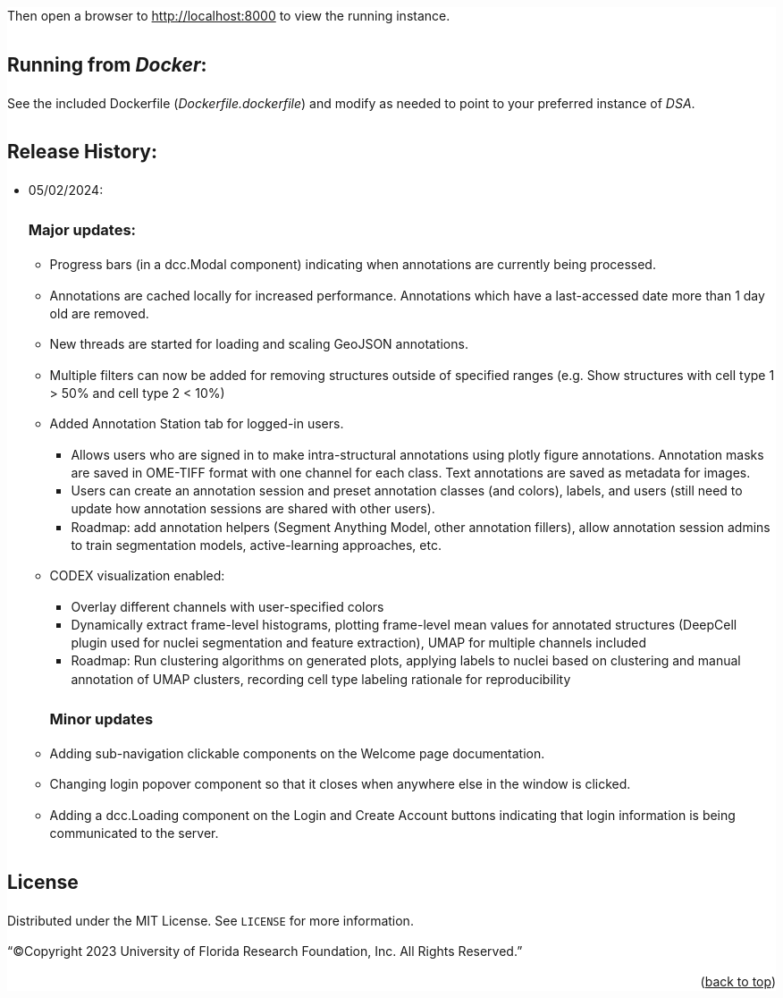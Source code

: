 Then open a browser to [http://localhost:8000](http://localhost:8000) to view the running instance.

## Running from *Docker*:
See the included Dockerfile (*Dockerfile.dockerfile*) and modify as needed to point to your preferred instance of *DSA*.




## Release History:
- 05/02/2024:
    ### Major updates:
    - Progress bars (in a dcc.Modal component) indicating when annotations are currently being processed.
    - Annotations are cached locally for increased performance. Annotations which have a last-accessed date more than 1 day old are removed.
    - New threads are started for loading and scaling GeoJSON annotations.
  - Multiple filters can now be added for removing structures outside of specified ranges (e.g. Show structures with cell type 1 > 50% and cell type 2 < 10%)
  - Added Annotation Station tab for logged-in users. 
    - Allows users who are signed in to make intra-structural annotations using plotly figure annotations. Annotation masks are saved in OME-TIFF format with one channel for each class. Text annotations are saved as metadata for images.
    - Users can create an annotation session and preset annotation classes (and colors), labels, and users (still need to update how annotation sessions are shared with other users).
    - Roadmap: add annotation helpers (Segment Anything Model, other annotation fillers), allow annotation session admins to train segmentation models, active-learning approaches, etc.
  - CODEX visualization enabled:
    - Overlay different channels with user-specified colors
    - Dynamically extract frame-level histograms, plotting frame-level mean values for annotated structures (DeepCell plugin used for nuclei segmentation and feature extraction), UMAP for multiple channels included
    - Roadmap: Run clustering algorithms on generated plots, applying labels to nuclei based on clustering and manual annotation of UMAP clusters, recording cell type labeling rationale for reproducibility

    ### Minor updates
  - Adding sub-navigation clickable components on the Welcome page documentation.
  - Changing login popover component so that it closes when anywhere else in the window is clicked.
  - Adding a dcc.Loading component on the Login and Create Account buttons indicating that login information is being communicated to the server.





## License

Distributed under the MIT License. See `LICENSE` for more information.

“©Copyright 2023 University of Florida Research Foundation, Inc. All Rights Reserved.”

<p align="right">(<a href="#top">back to top</a>)</p>
